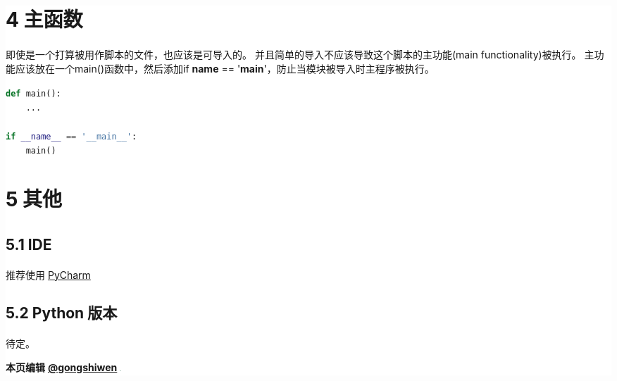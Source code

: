 

# 4  主函数

即使是一个打算被用作脚本的文件，也应该是可导入的。 并且简单的导入不应该导致这个脚本的主功能(main functionality)被执行。 主功能应该放在一个main()函数中，然后添加if __name__ == '__main__'，防止当模块被导入时主程序被执行。

```python
def main():
    ...
    
if __name__ == '__main__':
    main()

```



# 5  其他

## 5.1 IDE

推荐使用 [PyCharm](https://www.jetbrains.com/pycharm/)

## 5.2 Python 版本

待定。

**本页编辑**      **[@gongshiwen](http://192.168.1.23/gongshiwen)** <img src="http://192.168.1.23/uploads/-/system/user/avatar/10/avatar.png?width=100" style="zoom:10%;" />